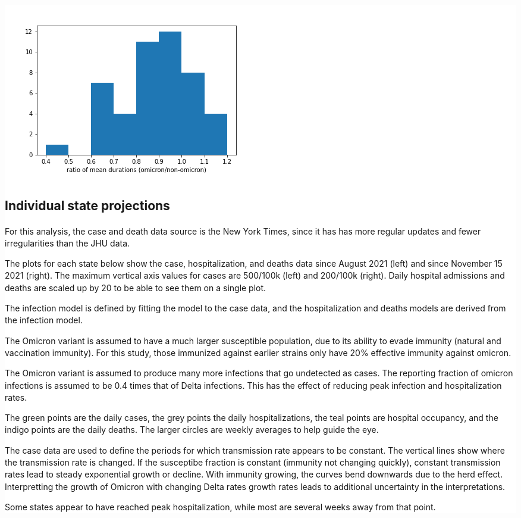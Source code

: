 ![ratio](img/USA_4_2_0116_duration_ratio.png)

## Individual state projections

For this analysis, the case and death data source is the New York Times, since it has
has more regular updates and fewer irregularities than the JHU data.

The plots for each state below show the case, hospitalization, and deaths data since
August 2021 (left) and since November 15 2021 (right).
The maximum vertical axis values for cases are 500/100k (left) and 200/100k (right).
Daily hospital admissions and deaths are scaled up by 20 to be able to see them on a single plot.

The infection model is defined by fitting the model to the case data, and the
hospitalization and deaths models are derived from the infection model.

The Omicron variant is assumed to have a much larger susceptible population, due to its
ability to evade immunity (natural and vaccination immunity). 
For this study, those immunized against earlier strains only have 20% effective immunity
against omicron.

The Omicron variant is assumed to produce many more infections that go undetected as cases.
The reporting fraction of omicron infections is assumed to be 0.4 times that of Delta infections.
This has the effect of reducing peak infection and hospitalization rates.

The green points are the daily cases, the grey points the daily hospitalizations, 
the teal points are hospital occupancy, and the indigo points are the daily deaths. 
The larger circles are weekly averages to help guide the eye.

The case data are used to define the periods for which transmission rate appears to be constant.
The vertical lines show where the transmission rate is changed.
If the susceptibe fraction is constant (immunity not changing quickly), constant transmission rates
lead to steady exponential growth or decline.
With immunity growing, the curves bend downwards due to the herd effect.
Interpretting the growth of Omicron with changing Delta rates growth rates leads to additional
uncertainty in the interpretations.

Some states appear to have reached peak hospitalization, while most are
several weeks away from that point.
